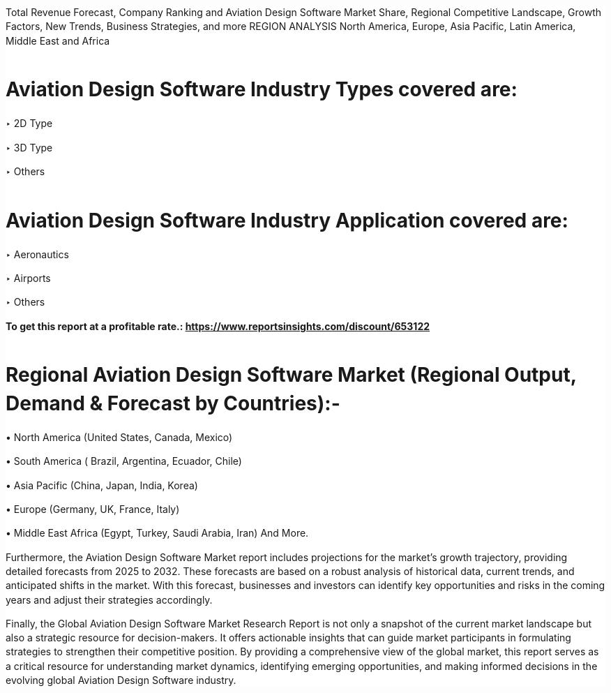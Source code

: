 <td>Total Revenue Forecast, Company Ranking and Aviation Design Software Market Share, Regional Competitive Landscape, Growth Factors, New Trends, Business Strategies, and more</td>
</tr>
<tr>
<td>REGION ANALYSIS</td>
<td>North America, Europe, Asia Pacific, Latin America, Middle East and Africa</td>
</tr>
</table>

# <strong>Aviation Design Software Industry Types covered are:</strong>

‣ 2D Type

‣ 3D Type

‣ Others

# <strong>Aviation Design Software Industry Application covered are:</strong>

‣ Aeronautics

‣ Airports

‣ Others

<strong>To get this report at a profitable rate.: <a href=https://www.reportsinsights.com/discount/653122>https://www.reportsinsights.com/discount/653122</a></strong>

# <strong>Regional Aviation Design Software Market (Regional Output, Demand &amp; Forecast by Countries):-</strong>

• North America (United States, Canada, Mexico)

• South America ( Brazil, Argentina, Ecuador, Chile)

• Asia Pacific (China, Japan, India, Korea)

• Europe (Germany, UK, France, Italy)

• Middle East Africa (Egypt, Turkey, Saudi Arabia, Iran) And More.

Furthermore, the Aviation Design Software Market report includes projections for the market’s growth trajectory, providing detailed forecasts from 2025 to 2032. These forecasts are based on a robust analysis of historical data, current trends, and anticipated shifts in the market. With this forecast, businesses and investors can identify key opportunities and risks in the coming years and adjust their strategies accordingly.

Finally, the Global Aviation Design Software Market Research Report is not only a snapshot of the current market landscape but also a strategic resource for decision-makers. It offers actionable insights that can guide market participants in formulating strategies to strengthen their competitive position. By providing a comprehensive view of the global market, this report serves as a critical resource for understanding market dynamics, identifying emerging opportunities, and making informed decisions in the evolving global Aviation Design Software industry.
